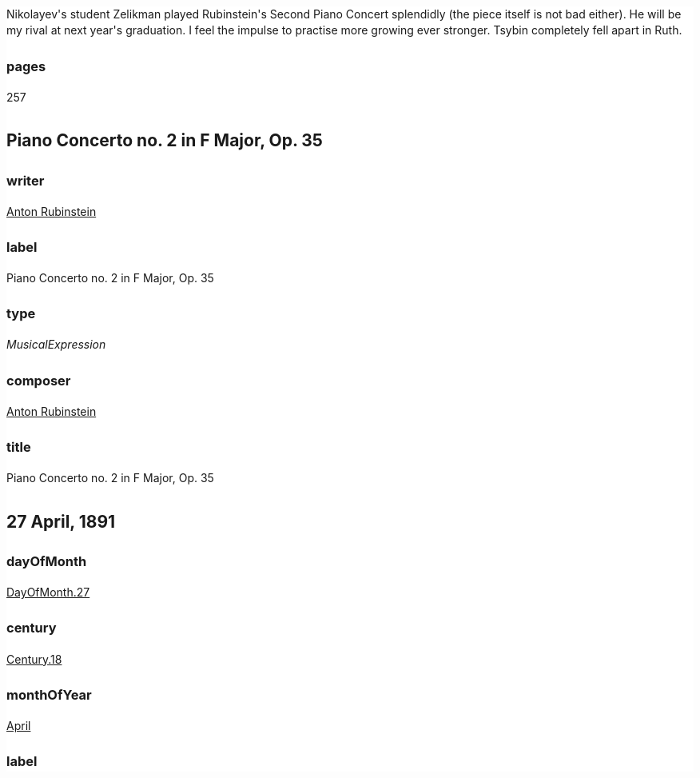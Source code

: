 
<p>Nikolayev's student Zelikman played Rubinstein's Second Piano Concert splendidly (the piece itself is not bad either). He will be my rival at next year's graduation. I feel the impulse to practise more growing ever stronger. Tsybin completely fell apart in Ruth.</p>

### pages


257

## Piano Concerto no. 2 in F Major, Op. 35

### writer


[Anton Rubinstein](#Anton-Rubinstein)

### label


Piano Concerto no. 2 in F Major, Op. 35

### type


*MusicalExpression*

### composer


[Anton Rubinstein](#Anton-Rubinstein)

### title


Piano Concerto no. 2 in F Major, Op. 35

## 27 April, 1891

### dayOfMonth


[DayOfMonth.27](#DayOfMonth.27)

### century


[Century.18](#Century.18)

### monthOfYear


[April](#April)

### label
